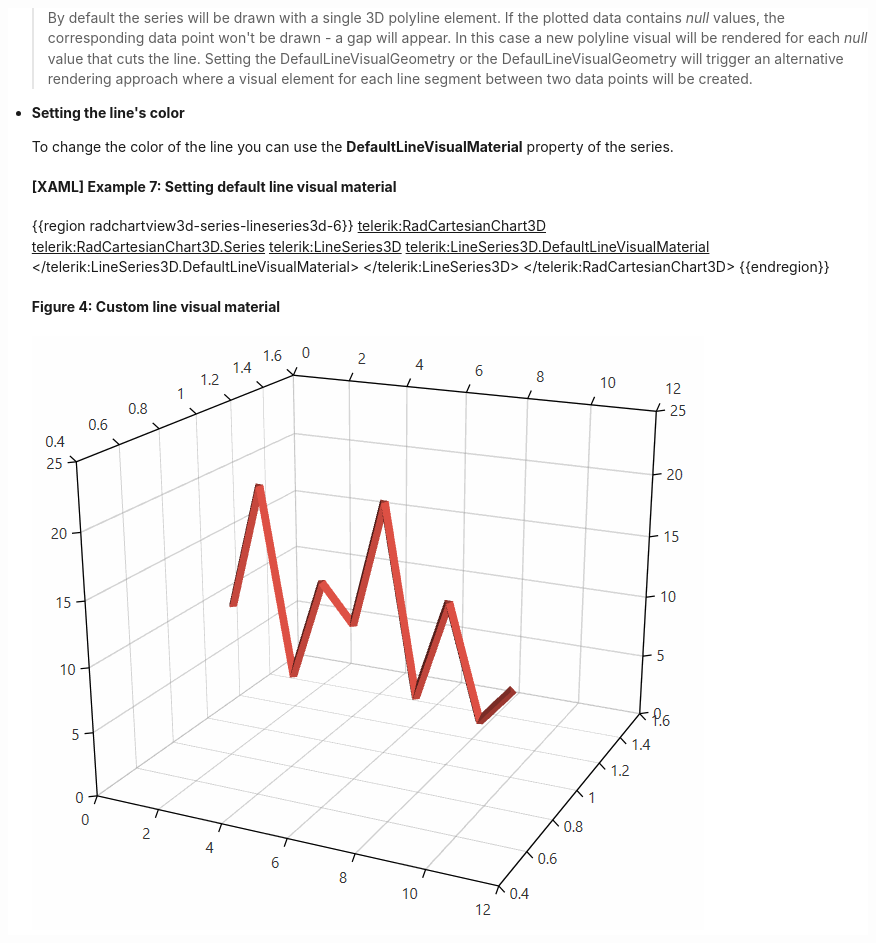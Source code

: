 > By default the series will be drawn with a single 3D polyline element. If the plotted data contains *null* values, the corresponding data point won't be drawn - a gap will appear. In this case a new polyline visual will be rendered for each *null* value that cuts the line. Setting the DefaulLineVisualGeometry or the DefaulLineVisualGeometry will trigger an alternative rendering approach where a visual element for each line segment between two data points will be created.

* __Setting the line's color__
	
	To change the color of the line you can use the __DefaultLineVisualMaterial__ property of the series.
	
	#### __[XAML] Example 7: Setting default line visual material__
	{{region radchartview3d-series-lineseries3d-6}}
		<telerik:RadCartesianChart3D>          
			<telerik:RadCartesianChart3D.Series>
				<telerik:LineSeries3D>
				  <telerik:LineSeries3D.DefaultLineVisualMaterial>
                        <MaterialGroup>
                            <DiffuseMaterial Brush="#DD5044"/>
                            <SpecularMaterial Brush="#BF444444" SpecularPower="30" />
                        </MaterialGroup>
                    </telerik:LineSeries3D.DefaultLineVisualMaterial>
				</telerik:LineSeries3D>
		</telerik:RadCartesianChart3D>
	{{endregion}}
	
	#### __Figure 4: Custom line visual material__
	![{{ site.framework_name }} RadChartView3D Custom line visual material](images/radchartview-3d-lineseries3d-3.png)
	